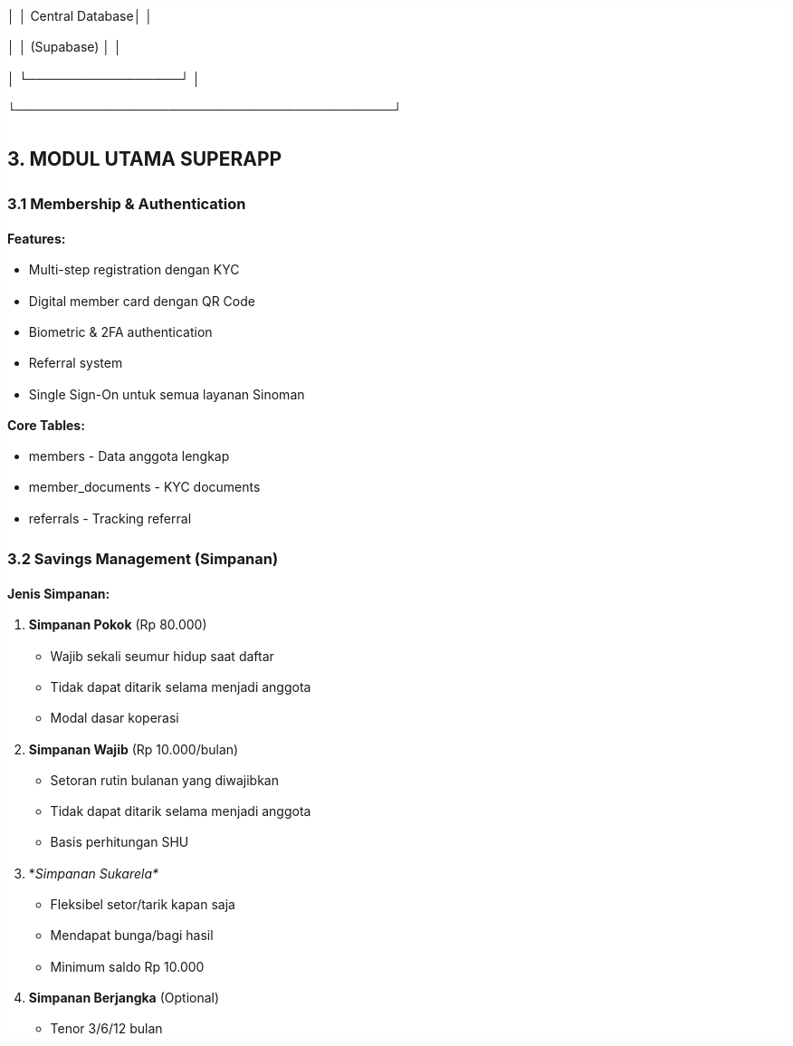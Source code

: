 │ │ Central Database│ │

│ │ (Supabase) │ │

│ └─────────────────┘ │

└──────────────────────────────────────────┘

## **3. MODUL UTAMA SUPERAPP**

### **3.1 Membership & Authentication**

**Features:**

- Multi-step registration dengan KYC

- Digital member card dengan QR Code

- Biometric & 2FA authentication

- Referral system

- Single Sign-On untuk semua layanan Sinoman

**Core Tables:**

- members - Data anggota lengkap

- member_documents - KYC documents

- referrals - Tracking referral

### **3.2 Savings Management (Simpanan)**

**Jenis Simpanan:**

1.  **Simpanan Pokok** (Rp 80.000)

    - Wajib sekali seumur hidup saat daftar

    - Tidak dapat ditarik selama menjadi anggota

    - Modal dasar koperasi

2.  **Simpanan Wajib** (Rp 10.000/bulan)

    - Setoran rutin bulanan yang diwajibkan

    - Tidak dapat ditarik selama menjadi anggota

    - Basis perhitungan SHU

3.  **Simpanan Sukarela\**

    - Fleksibel setor/tarik kapan saja

    - Mendapat bunga/bagi hasil

    - Minimum saldo Rp 10.000

4.  **Simpanan Berjangka** (Optional)

    - Tenor 3/6/12 bulan
